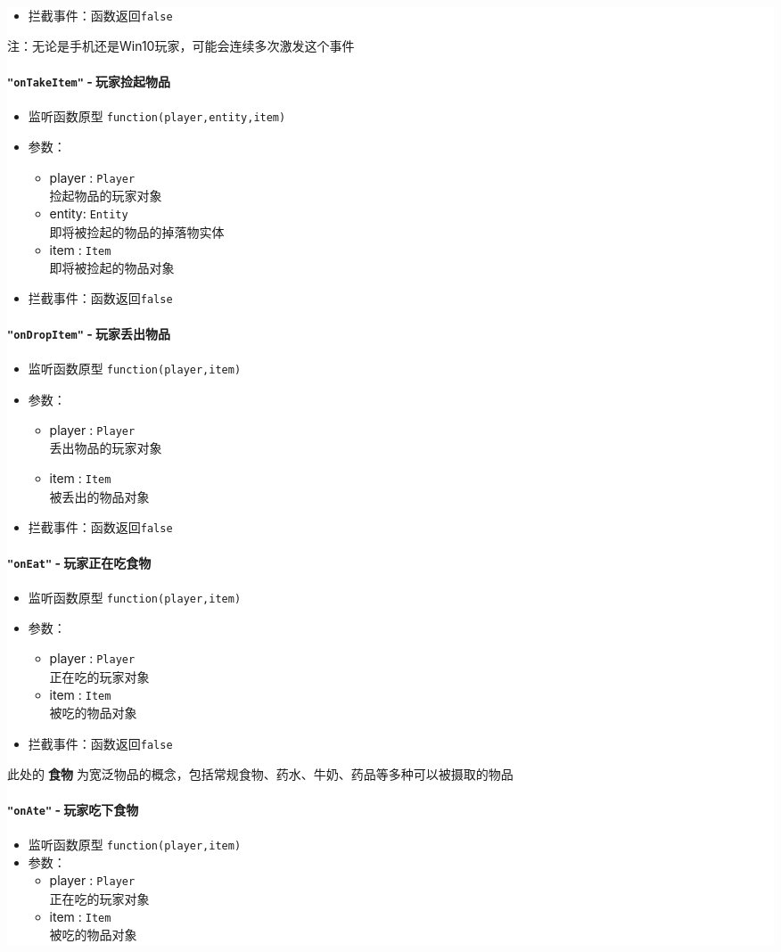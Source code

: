 - 拦截事件：函数返回`false`

注：无论是手机还是Win10玩家，可能会连续多次激发这个事件



#### `"onTakeItem"` - 玩家捡起物品

- 监听函数原型
  `function(player,entity,item)`
- 参数：

  - player : `Player`  
    捡起物品的玩家对象
  - entity: `Entity`  
    即将被捡起的物品的掉落物实体
  - item : `Item`  
    即将被捡起的物品对象

- 拦截事件：函数返回`false`



#### `"onDropItem"` - 玩家丢出物品

- 监听函数原型
  `function(player,item)`
- 参数：
  - player : `Player`  
    丢出物品的玩家对象

  - item : `Item`  
    被丢出的物品对象

- 拦截事件：函数返回`false`



#### `"onEat"` - 玩家正在吃食物

- 监听函数原型
  `function(player,item)`
- 参数：
  - player : `Player`  
    正在吃的玩家对象
  - item : `Item`  
    被吃的物品对象
  
- 拦截事件：函数返回`false`

此处的 **食物** 为宽泛物品的概念，包括常规食物、药水、牛奶、药品等多种可以被摄取的物品



#### `"onAte"` - 玩家吃下食物

- 监听函数原型
  `function(player,item)`
- 参数：
  - player : `Player`  
    正在吃的玩家对象
  - item : `Item`  
    被吃的物品对象
  